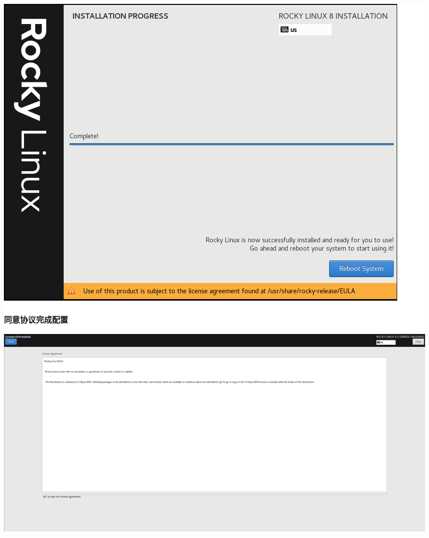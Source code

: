 ![screen-capture](/img/in-post/第一周作业/eb80ec89595c6a9e7daa525be117fb8b.png)

### 同意协议完成配置

![screen-capture](/img/in-post/第一周作业/5342cca841fe8ac9005372d8168c52e2.png)
